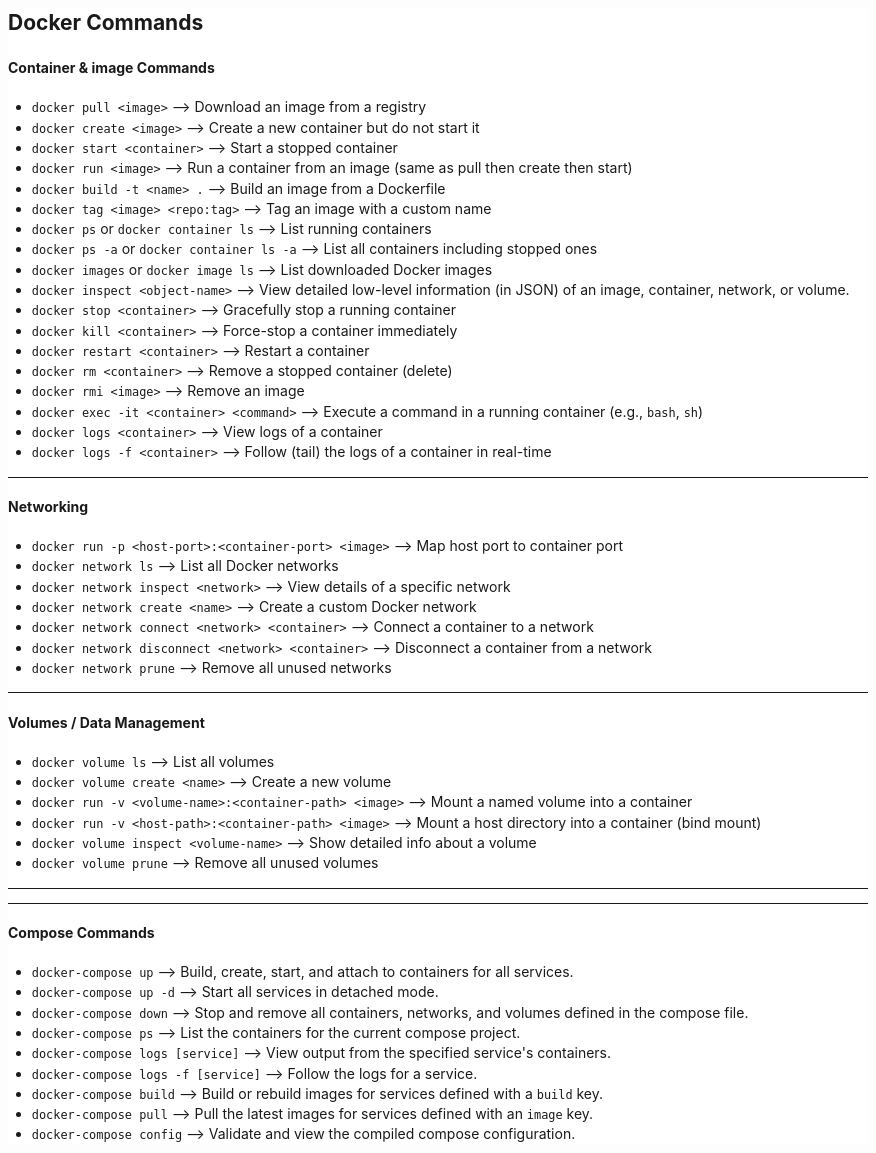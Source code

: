 
## Docker Commands

#### Container & image Commands
- `docker pull <image>` —> Download an image from a registry
- `docker create <image>` —> Create a new container but do not start it
- `docker start <container>` —> Start a stopped container
- `docker run <image>` —> Run a container from an image (same as pull then create then start)
- `docker build -t <name> .` —> Build an image from a Dockerfile
- `docker tag <image> <repo:tag>` —> Tag an image with a custom name
- `docker ps` or `docker container ls` —> List running containers
- `docker ps -a` or `docker container ls -a` —> List all containers including stopped ones
- `docker images` or `docker image ls` —> List downloaded Docker images
- `docker inspect <object-name>` —> View detailed low-level information (in JSON) of an image, container, network, or volume.
- `docker stop <container>` —> Gracefully stop a running container
- `docker kill <container>` —> Force-stop a container immediately
- `docker restart <container>` —> Restart a container
- `docker rm <container>` —> Remove a stopped container (delete)
- `docker rmi <image>` —> Remove an image
- `docker exec -it <container> <command>` —> Execute a command in a running container (e.g., `bash`, `sh`)
- `docker logs <container>` —> View logs of a container
- `docker logs -f <container>` —> Follow (tail) the logs of a container in real-time

<hr class="hr-light"/>

#### Networking
- `docker run -p <host-port>:<container-port> <image>` —> Map host port to container port
- `docker network ls` —> List all Docker networks
- `docker network inspect <network>` —> View details of a specific network
- `docker network create <name>` —> Create a custom Docker network
- `docker network connect <network> <container>` —> Connect a container to a network
- `docker network disconnect <network> <container>` —> Disconnect a container from a network
- `docker network prune` —> Remove all unused networks 

<hr class="hr-light"/>

#### Volumes / Data Management
- `docker volume ls` —> List all volumes
- `docker volume create <name>` —> Create a new volume
- `docker run -v <volume-name>:<container-path> <image>` —> Mount a named volume into a container
- `docker run -v <host-path>:<container-path> <image>` —> Mount a host directory into a container (bind mount)
- `docker volume inspect <volume-name>` —> Show detailed info about a volume
- `docker volume prune` —> Remove all unused volumes 

<hr class="hr-light"/>
<hr class="hr-light"/>

#### Compose Commands
- `docker-compose up` —> Build, create, start, and attach to containers for all services.
- `docker-compose up -d` —> Start all services in detached mode.
- `docker-compose down` —> Stop and remove all containers, networks, and volumes defined in the compose file.
- `docker-compose ps` —> List the containers for the current compose project.
- `docker-compose logs [service]` —> View output from the specified service's containers.
- `docker-compose logs -f [service]` —> Follow the logs for a service.
- `docker-compose build` —> Build or rebuild images for services defined with a `build` key.
- `docker-compose pull` —> Pull the latest images for services defined with an `image` key.
- `docker-compose config` —> Validate and view the compiled compose configuration. 
